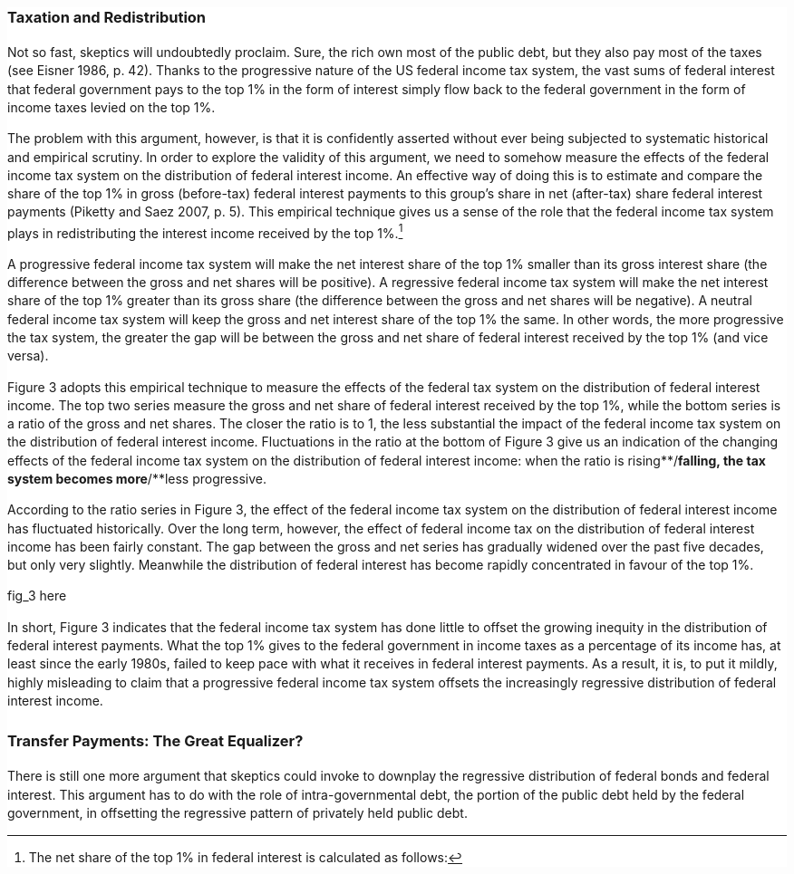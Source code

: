 
### Taxation and Redistribution

Not so fast, skeptics will undoubtedly proclaim. Sure, the rich own most of the public debt, but they also pay most of the taxes (see Eisner 1986, p. 42). Thanks to the progressive nature of the US federal income tax system, the vast sums of federal interest that federal government pays to the top 1% in the form of interest simply flow back to the federal government in the form of income taxes levied on the top 1%.

The problem with this argument, however, is that it is confidently asserted without ever being subjected to systematic historical and empirical scrutiny. In order to explore the validity of this argument, we need to somehow measure the effects of the federal income tax system on the distribution of federal interest income. An effective way of doing this is to estimate and compare the share of the top 1% in gross (before-tax) federal interest payments to this group’s share in net (after-tax) share federal interest payments (Piketty and Saez 2007, p. 5). This empirical technique gives us a sense of the role that the federal income tax system plays in redistributing the interest income received by the top 1%.[^6]

A progressive federal income tax system will make the net interest share of the top 1% smaller than its gross interest share (the difference between the gross and net shares will be positive). A regressive federal income tax system will make the net interest share of the top 1% greater than its gross share (the difference between the gross and net shares will be negative). A neutral federal income tax system will keep the gross and net interest share of the top 1% the same. In other words, the more progressive the tax system, the greater the gap will be between the gross and net share of federal interest received by the top 1% (and vice versa).

Figure 3 adopts this empirical technique to measure the effects of the federal tax system on the distribution of federal interest income. The top two series measure the gross and net share of federal interest received by the top 1%, while the bottom series is a ratio of the gross and net shares. The closer the ratio is to 1, the less substantial the impact of the federal income tax system on the distribution of federal interest income. Fluctuations in the ratio at the bottom of Figure 3 give us an indication of the changing effects of the federal income tax system on the distribution of federal interest income: when the ratio is rising**/**falling, the tax system becomes more**/**less progressive.

According to the ratio series in Figure 3, the effect of the federal income tax system on the distribution of federal interest income has fluctuated historically. Over the long term, however, the effect of federal income tax on the distribution of federal interest income has been fairly constant. The gap between the gross and net series has gradually widened over the past five decades, but only very slightly. Meanwhile the distribution of federal interest has become rapidly concentrated in favour of the top 1%.

fig_3 here

In short, Figure 3 indicates that the federal income tax system has done little to offset the growing inequity in the distribution of federal interest payments. What the top 1% gives to the federal government in income taxes as a percentage of its income has, at least since the early 1980s, failed to keep pace with what it receives in federal interest payments. As a result, it is, to put it mildly, highly misleading to claim that a progressive federal income tax system offsets the increasingly regressive distribution of federal interest income.

### Transfer Payments: The Great Equalizer?

There is still one more argument that skeptics could invoke to downplay the regressive distribution of federal bonds and federal interest. This argument has to do with the role of intra-governmental debt, the portion of the public debt held by the federal government, in offsetting the regressive pattern of privately held public debt.


[^1]: An earlier version of this paper was presented at the *Policy Studies Conference: Policy Research in Times of Austerity and Uncertainty* at Ryerson University, Toronto, 8–10 May 2013. I would like to thank the conference participants, and especially Chris Faricy, Bryan Evans and Stephen McBride for their insightful feedback and questions. I would like to thank Joseph Baines, Tim Di Muzio, Jeremy Green, Jeffrey Harrod, Jonathan Nitzan and Mark Peacock for help on earlier drafts of this paper. Funding from the SSHRC Joseph-Armand Bombardier Canada Graduate Scholarship and the Ontario Graduate Scholarship are gratefully acknowledged. I am responsible for any remaining errors or shortcomings.
[^2]: Cited in Tufano and Schneider (2005, p. 11).
[^3]: By accepting the ‘sound finance’ doctrine, even progressive voices often fall into the trap of thinking about the government budget as if it were the budget of a household or a corporation. Yet as proponents of Post Keynesian Modern Monetary Theory (MMT) explain, a monetarily sovereign (i.e. fiat currency-issuing) entity like the US federal government is never revenue constrained like a household or corporation and technically can never go bankrupt (see Wray 2012). This simple observation suggests that there are no inherent limits on government borrowing. These limits must necessarily be *political*.
[^4]: Figure 1 splices together data from two sources: the Federal Reserve’s Survey of Consumer Finances and the Internal Revenue Service’s Estate Tax Database. Though there are important differences in the design and purpose of these two data sets, statisticians have suggested that they ‘compare quite favourably’ and can be treated ‘as complimentary sources on both wealth and income’ (Johnson and Moore 2005, pp. 87–96).
[^5]: My imprecise use of language here is intentional. I use words like ‘around’ and ‘or so’ in reference to these data because of missing observations (see the notes for Figure 1). In particular the 1970s present an empirical blind spot, as no data is available for this decade.
[^6]: The net share of the top 1% in federal interest is calculated as follows:
[^7]: During the 2012 Presidential election campaign, Republican candidate Mitt Romney adopted a similar line of argument, focusing specifically on the bottom 47% of Americans who he argued ‘…are dependent upon government, who believe that they are victims, who believe the government has a responsibility to care for them, who believe that they are entitled to health care, to food, to housing, to you name it. These are people who pay no income tax’ (quoted in Rucker 2012).
[^8]: A recent study by Page, Bartels and Seawright (2013: 55–6) lends credence to this view. In their survey, these researchers surveyed a sample of wealth individuals within the top 1% and asked them to identify ‘very important problems’ currently faced by the US. 87 percent of the individuals sampled identified ‘budget deficits’ as one of these problems. In fact, the top 1% cited budget as a ‘very important problem’ more than any other issue, including unemployment (84 percent), education (79 percent) and international terrorism (74 percent). In contrast, a survey of general public opinion by CBS found that only 7 percent of people identified budget deficits and public debt as the *most* important problem facing the country.
[^9]: Economist Bill Mitchell (2010) notes how in 2002 the Australian experience may have ‘given the game away’ in regards to ruling class sentiments about the public debt. That year the Australian government was running massive and growing budget surpluses yet continued to issue significant sums of government bonds. The reason? Powerful financial institutions started to protest against the ‘thinning’ of the bond market.